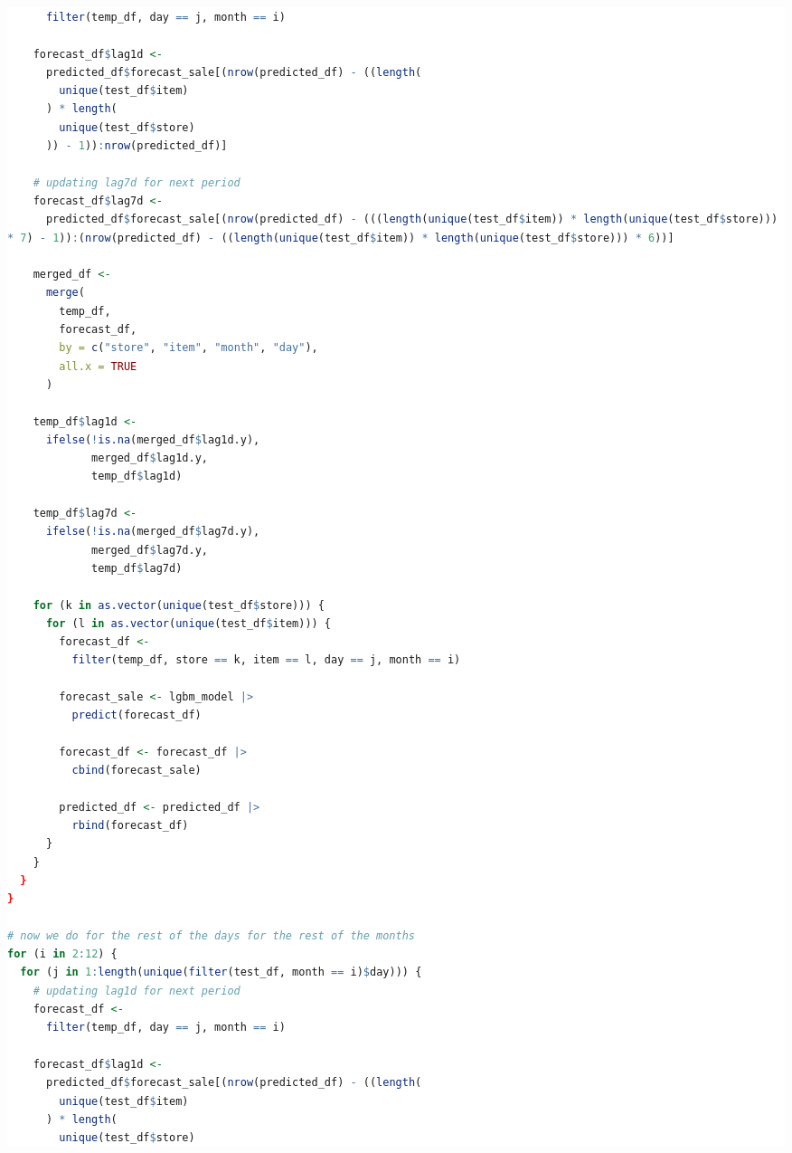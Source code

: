 ``` r
      filter(temp_df, day == j, month == i)
    
    forecast_df$lag1d <-
      predicted_df$forecast_sale[(nrow(predicted_df) - ((length(
        unique(test_df$item)
      ) * length(
        unique(test_df$store)
      )) - 1)):nrow(predicted_df)]
    
    # updating lag7d for next period
    forecast_df$lag7d <-
      predicted_df$forecast_sale[(nrow(predicted_df) - (((length(unique(test_df$item)) * length(unique(test_df$store))) * 7) - 1)):(nrow(predicted_df) - ((length(unique(test_df$item)) * length(unique(test_df$store))) * 6))]
    
    merged_df <-
      merge(
        temp_df,
        forecast_df,
        by = c("store", "item", "month", "day"),
        all.x = TRUE
      )
    
    temp_df$lag1d <-
      ifelse(!is.na(merged_df$lag1d.y),
             merged_df$lag1d.y,
             temp_df$lag1d)
    
    temp_df$lag7d <-
      ifelse(!is.na(merged_df$lag7d.y),
             merged_df$lag7d.y,
             temp_df$lag7d)
    
    for (k in as.vector(unique(test_df$store))) {
      for (l in as.vector(unique(test_df$item))) {
        forecast_df <-
          filter(temp_df, store == k, item == l, day == j, month == i)

        forecast_sale <- lgbm_model |>
          predict(forecast_df)
        
        forecast_df <- forecast_df |>
          cbind(forecast_sale)
        
        predicted_df <- predicted_df |>
          rbind(forecast_df)
      }
    }
  }
}

# now we do for the rest of the days for the rest of the months
for (i in 2:12) {
  for (j in 1:length(unique(filter(test_df, month == i)$day))) {
    # updating lag1d for next period
    forecast_df <-
      filter(temp_df, day == j, month == i)
    
    forecast_df$lag1d <-
      predicted_df$forecast_sale[(nrow(predicted_df) - ((length(
        unique(test_df$item)
      ) * length(
        unique(test_df$store)
```